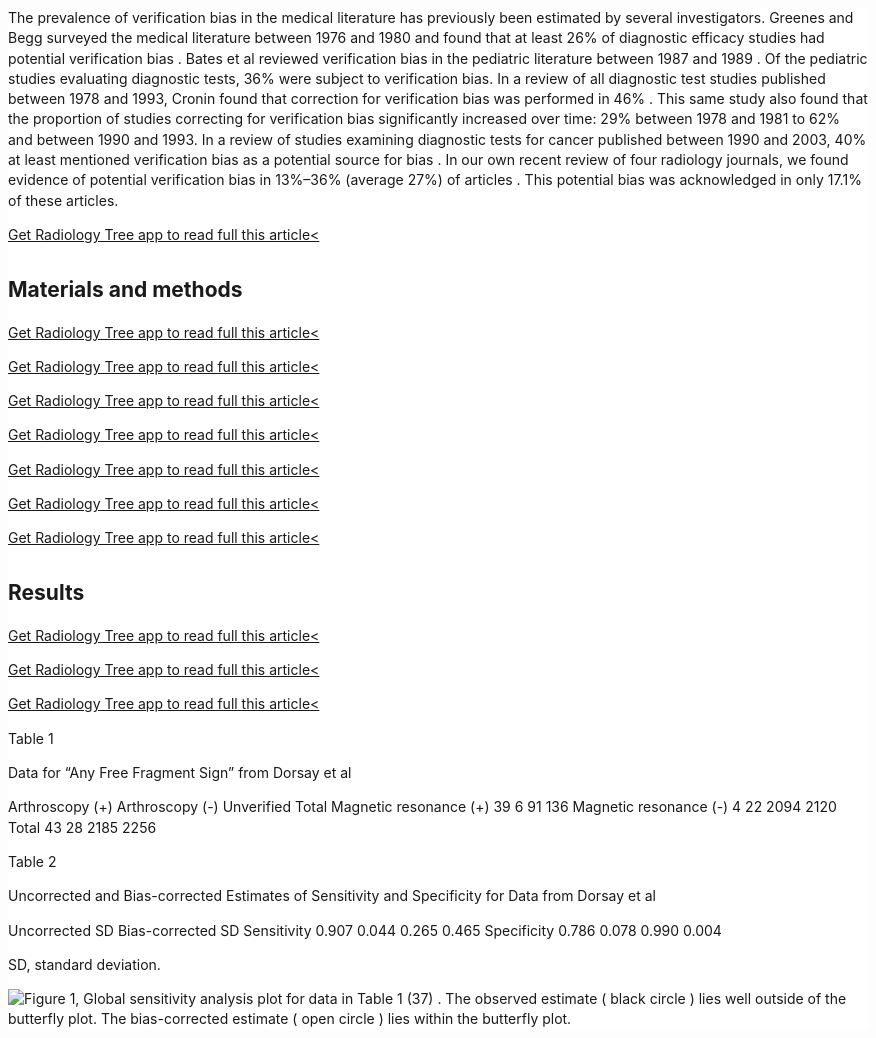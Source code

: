 The prevalence of verification bias in the medical literature has previously been estimated by several investigators. Greenes and Begg surveyed the medical literature between 1976 and 1980 and found that at least 26% of diagnostic efficacy studies had potential verification bias . Bates et al reviewed verification bias in the pediatric literature between 1987 and 1989 . Of the pediatric studies evaluating diagnostic tests, 36% were subject to verification bias. In a review of all diagnostic test studies published between 1978 and 1993, Cronin found that correction for verification bias was performed in 46% . This same study also found that the proportion of studies correcting for verification bias significantly increased over time: 29% between 1978 and 1981 to 62% and between 1990 and 1993. In a review of studies examining diagnostic tests for cancer published between 1990 and 2003, 40% at least mentioned verification bias as a potential source for bias . In our own recent review of four radiology journals, we found evidence of potential verification bias in 13%–36% (average 27%) of articles . This potential bias was acknowledged in only 17.1% of these articles.

[Get Radiology Tree app to read full this article<](https://clinicalpub.com/app)

## Materials and methods

[Get Radiology Tree app to read full this article<](https://clinicalpub.com/app)

[Get Radiology Tree app to read full this article<](https://clinicalpub.com/app)

[Get Radiology Tree app to read full this article<](https://clinicalpub.com/app)

[Get Radiology Tree app to read full this article<](https://clinicalpub.com/app)

[Get Radiology Tree app to read full this article<](https://clinicalpub.com/app)

[Get Radiology Tree app to read full this article<](https://clinicalpub.com/app)

[Get Radiology Tree app to read full this article<](https://clinicalpub.com/app)

## Results

[Get Radiology Tree app to read full this article<](https://clinicalpub.com/app)

[Get Radiology Tree app to read full this article<](https://clinicalpub.com/app)

[Get Radiology Tree app to read full this article<](https://clinicalpub.com/app)

Table 1


Data for “Any Free Fragment Sign” from Dorsay et al


Arthroscopy (+) Arthroscopy (-) Unverified Total Magnetic resonance (+) 39 6 91 136 Magnetic resonance (-) 4 22 2094 2120 Total 43 28 2185 2256

Table 2


Uncorrected and Bias-corrected Estimates of Sensitivity and Specificity for Data from Dorsay et al


Uncorrected SD Bias-corrected SD Sensitivity 0.907 0.044 0.265 0.465 Specificity 0.786 0.078 0.990 0.004

SD, standard deviation.


![Figure 1, Global sensitivity analysis plot for data in Table 1 (37) . The observed estimate ( black circle ) lies well outside of the butterfly plot. The bias-corrected estimate ( open circle ) lies within the butterfly plot.](https://storage.googleapis.com/dl.dentistrykey.com/clinical/VerificationBias/0_1s20S1076633211003424.jpg)
